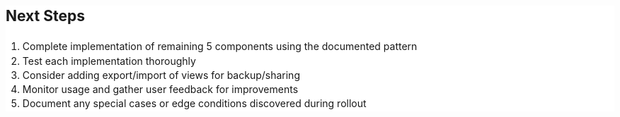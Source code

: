 ## Next Steps

1. Complete implementation of remaining 5 components using the documented pattern
2. Test each implementation thoroughly
3. Consider adding export/import of views for backup/sharing
4. Monitor usage and gather user feedback for improvements
5. Document any special cases or edge conditions discovered during rollout
